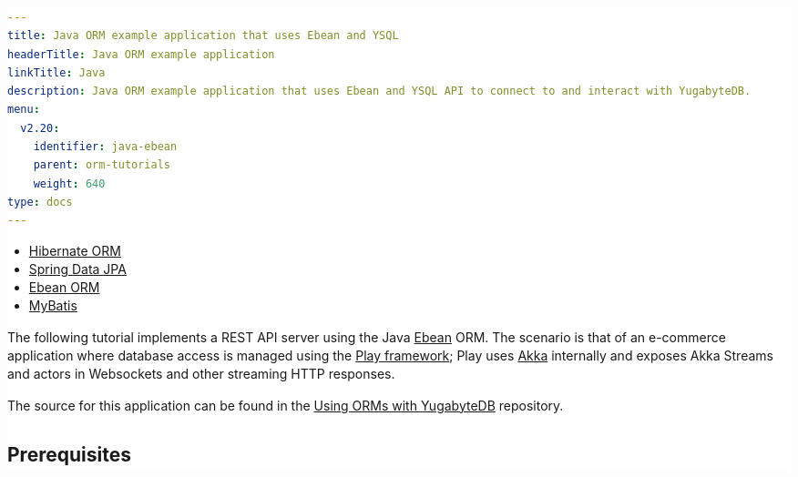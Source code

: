 ```yaml
---
title: Java ORM example application that uses Ebean and YSQL
headerTitle: Java ORM example application
linkTitle: Java
description: Java ORM example application that uses Ebean and YSQL API to connect to and interact with YugabyteDB.
menu:
  v2.20:
    identifier: java-ebean
    parent: orm-tutorials
    weight: 640
type: docs
---
```


<ul class="nav nav-tabs-alt nav-tabs-yb">
  <li>
    <a href="../ysql-hibernate/" class="nav-link">
      <i class="icon-postgres" aria-hidden="true"></i>
      Hibernate ORM
    </a>
  </li>
  <li>
    <a href="../ysql-spring-data/" class="nav-link ">
      <i class="icon-postgres" aria-hidden="true"></i>
      Spring Data JPA
    </a>
  </li>
   <li>
    <a href="../ysql-ebean/" class="nav-link active">
      <i class="icon-postgres" aria-hidden="true"></i>
      Ebean ORM
    </a>
  </li>
  <li>
    <a href="../ysql-mybatis/" class="nav-link">
      <i class="icon-postgres" aria-hidden="true"></i>
      MyBatis
    </a>
  </li>
</ul>

The following tutorial implements a REST API server using the Java [Ebean](https://ebean.io/docs/) ORM. The scenario is that of an e-commerce application where database access is managed using the [Play framework](https://www.playframework.com/documentation/2.8.x/api/java/index.html); Play uses [Akka](https://doc.akka.io/docs/akka/current/typed/guide/introduction.html) internally and exposes Akka Streams and actors in Websockets and other streaming HTTP responses.

The source for this application can be found in the [Using ORMs with YugabyteDB](https://github.com/yugabyte/orm-examples/tree/master/java/ebean) repository.

## Prerequisites
